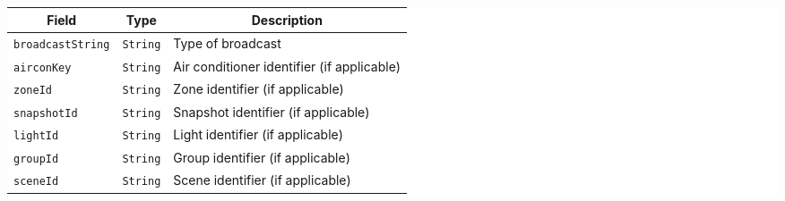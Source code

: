 | Field | Type | Description |
|-------|------|-------------|
| `broadcastString` | `String` | Type of broadcast |
| `airconKey` | `String` | Air conditioner identifier (if applicable) |
| `zoneId` | `String` | Zone identifier (if applicable) |
| `snapshotId` | `String` | Snapshot identifier (if applicable) |
| `lightId` | `String` | Light identifier (if applicable) |
| `groupId` | `String` | Group identifier (if applicable) |
| `sceneId` | `String` | Scene identifier (if applicable) |
